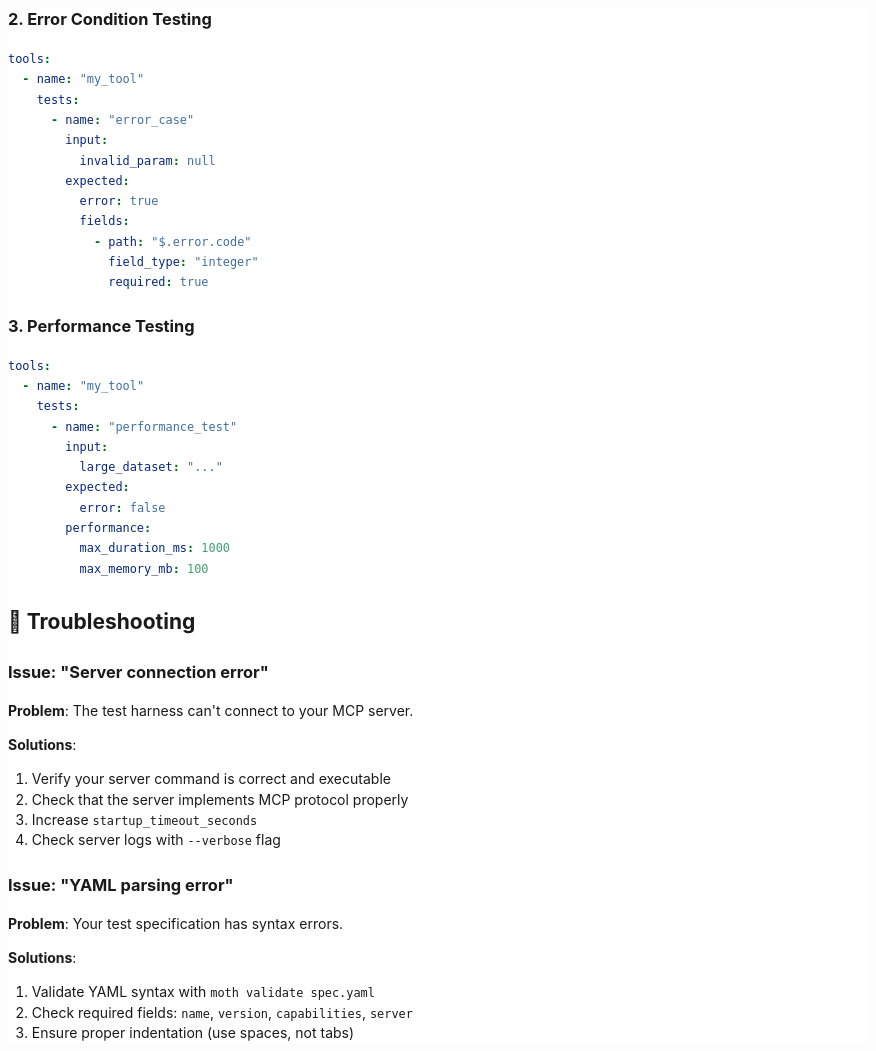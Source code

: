 ### 2. Error Condition Testing

```yaml
tools:
  - name: "my_tool"
    tests:
      - name: "error_case"
        input:
          invalid_param: null
        expected:
          error: true
          fields:
            - path: "$.error.code"
              field_type: "integer"
              required: true
```

### 3. Performance Testing

```yaml
tools:
  - name: "my_tool"
    tests:
      - name: "performance_test"
        input:
          large_dataset: "..."
        expected:
          error: false
        performance:
          max_duration_ms: 1000
          max_memory_mb: 100
```

## 🐛 Troubleshooting

### Issue: "Server connection error"

**Problem**: The test harness can't connect to your MCP server.

**Solutions**:
1. Verify your server command is correct and executable
2. Check that the server implements MCP protocol properly
3. Increase `startup_timeout_seconds`
4. Check server logs with `--verbose` flag

### Issue: "YAML parsing error"

**Problem**: Your test specification has syntax errors.

**Solutions**:
1. Validate YAML syntax with `moth validate spec.yaml`
2. Check required fields: `name`, `version`, `capabilities`, `server`
3. Ensure proper indentation (use spaces, not tabs)
